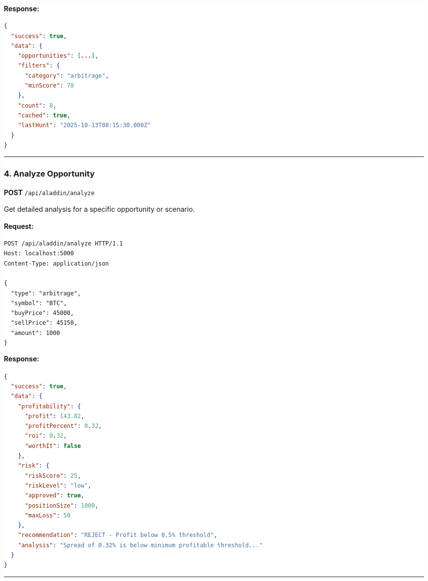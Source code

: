 **Response:**
```json
{
  "success": true,
  "data": {
    "opportunities": [...],
    "filters": {
      "category": "arbitrage",
      "minScore": 70
    },
    "count": 8,
    "cached": true,
    "lastHunt": "2025-10-13T08:15:30.000Z"
  }
}
```

---

### 4. Analyze Opportunity

**POST** `/api/aladdin/analyze`

Get detailed analysis for a specific opportunity or scenario.

**Request:**
```http
POST /api/aladdin/analyze HTTP/1.1
Host: localhost:5000
Content-Type: application/json

{
  "type": "arbitrage",
  "symbol": "BTC",
  "buyPrice": 45000,
  "sellPrice": 45150,
  "amount": 1000
}
```

**Response:**
```json
{
  "success": true,
  "data": {
    "profitability": {
      "profit": 143.82,
      "profitPercent": 0.32,
      "roi": 0.32,
      "worthIt": false
    },
    "risk": {
      "riskScore": 25,
      "riskLevel": "low",
      "approved": true,
      "positionSize": 1000,
      "maxLoss": 50
    },
    "recommendation": "REJECT - Profit below 0.5% threshold",
    "analysis": "Spread of 0.32% is below minimum profitable threshold..."
  }
}
```

---